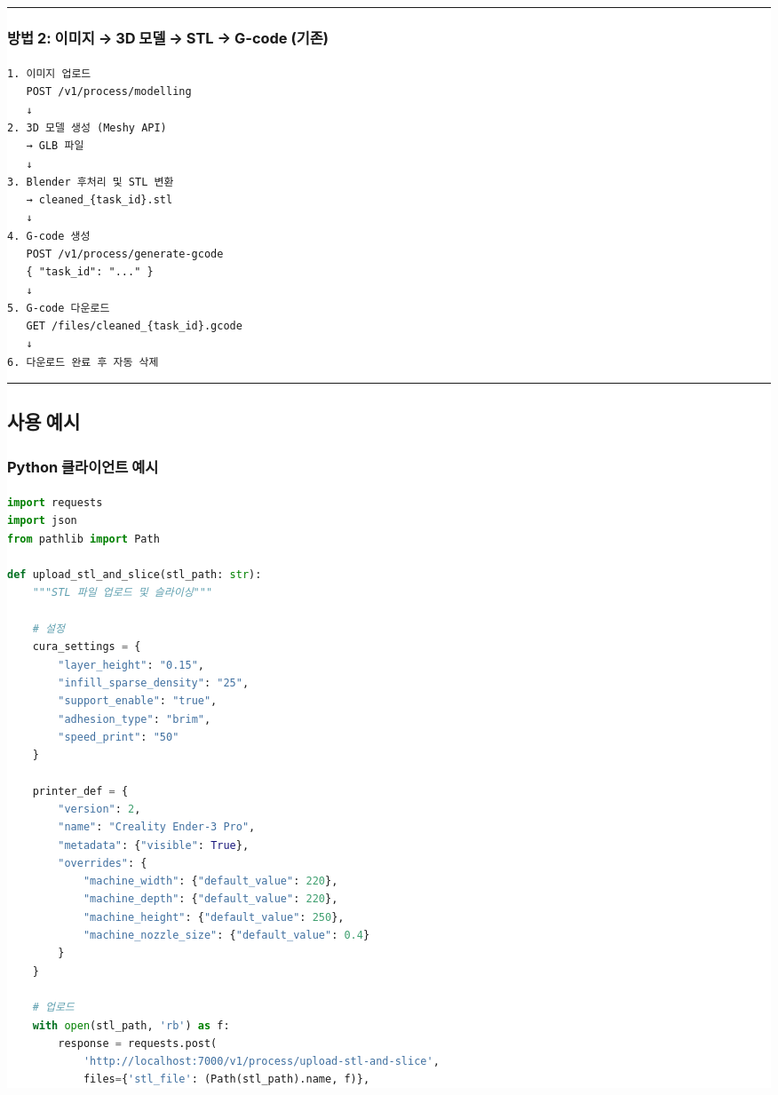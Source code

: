 
---

### 방법 2: 이미지 → 3D 모델 → STL → G-code (기존)

```
1. 이미지 업로드
   POST /v1/process/modelling
   ↓
2. 3D 모델 생성 (Meshy API)
   → GLB 파일
   ↓
3. Blender 후처리 및 STL 변환
   → cleaned_{task_id}.stl
   ↓
4. G-code 생성
   POST /v1/process/generate-gcode
   { "task_id": "..." }
   ↓
5. G-code 다운로드
   GET /files/cleaned_{task_id}.gcode
   ↓
6. 다운로드 완료 후 자동 삭제
```

---

## 사용 예시

### Python 클라이언트 예시

```python
import requests
import json
from pathlib import Path

def upload_stl_and_slice(stl_path: str):
    """STL 파일 업로드 및 슬라이싱"""

    # 설정
    cura_settings = {
        "layer_height": "0.15",
        "infill_sparse_density": "25",
        "support_enable": "true",
        "adhesion_type": "brim",
        "speed_print": "50"
    }

    printer_def = {
        "version": 2,
        "name": "Creality Ender-3 Pro",
        "metadata": {"visible": True},
        "overrides": {
            "machine_width": {"default_value": 220},
            "machine_depth": {"default_value": 220},
            "machine_height": {"default_value": 250},
            "machine_nozzle_size": {"default_value": 0.4}
        }
    }

    # 업로드
    with open(stl_path, 'rb') as f:
        response = requests.post(
            'http://localhost:7000/v1/process/upload-stl-and-slice',
            files={'stl_file': (Path(stl_path).name, f)},
```